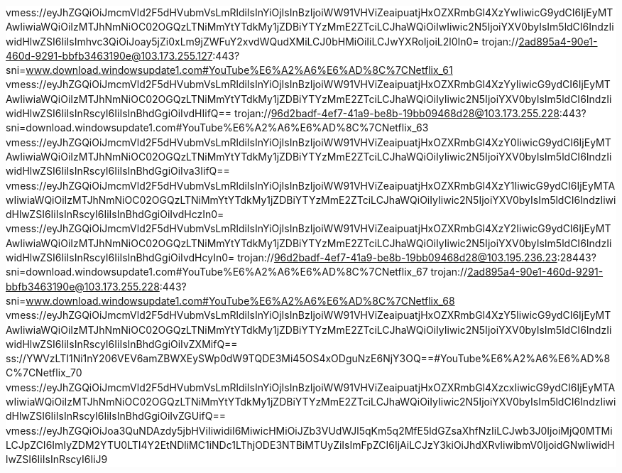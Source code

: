vmess://eyJhZGQiOiJmcmVld2F5dHVubmVsLmRldiIsInYiOjIsInBzIjoiWW91VHViZeaipuatjHxOZXRmbGl4XzYwIiwicG9ydCI6IjEyMTAwIiwiaWQiOiIzMTJhNmNiOC02OGQzLTNiMmYtYTdkMy1jZDBiYTYzMmE2ZTciLCJhaWQiOiIwIiwic2N5IjoiYXV0byIsIm5ldCI6IndzIiwidHlwZSI6IiIsImhvc3QiOiJoay5jZi0xLm9jZWFuY2xvdWQudXMiLCJ0bHMiOiIiLCJwYXRoIjoiL2l0In0=
trojan://2ad895a4-90e1-460d-9291-bbfb3463190e@103.173.255.127:443?sni=www.download.windowsupdate1.com#YouTube%E6%A2%A6%E6%AD%8C%7CNetflix_61
vmess://eyJhZGQiOiJmcmVld2F5dHVubmVsLmRldiIsInYiOjIsInBzIjoiWW91VHViZeaipuatjHxOZXRmbGl4XzYyIiwicG9ydCI6IjEyMTAwIiwiaWQiOiIzMTJhNmNiOC02OGQzLTNiMmYtYTdkMy1jZDBiYTYzMmE2ZTciLCJhaWQiOiIyIiwic2N5IjoiYXV0byIsIm5ldCI6IndzIiwidHlwZSI6IiIsInRscyI6IiIsInBhdGgiOiIvdHIifQ==
trojan://96d2badf-4ef7-41a9-be8b-19bb09468d28@103.173.255.228:443?sni=download.windowsupdate1.com#YouTube%E6%A2%A6%E6%AD%8C%7CNetflix_63
vmess://eyJhZGQiOiJmcmVld2F5dHVubmVsLmRldiIsInYiOjIsInBzIjoiWW91VHViZeaipuatjHxOZXRmbGl4XzY0IiwicG9ydCI6IjEyMTAwIiwiaWQiOiIzMTJhNmNiOC02OGQzLTNiMmYtYTdkMy1jZDBiYTYzMmE2ZTciLCJhaWQiOiIyIiwic2N5IjoiYXV0byIsIm5ldCI6IndzIiwidHlwZSI6IiIsInRscyI6IiIsInBhdGgiOiIva3IifQ==
vmess://eyJhZGQiOiJmcmVld2F5dHVubmVsLmRldiIsInYiOjIsInBzIjoiWW91VHViZeaipuatjHxOZXRmbGl4XzY1IiwicG9ydCI6IjEyMTAwIiwiaWQiOiIzMTJhNmNiOC02OGQzLTNiMmYtYTdkMy1jZDBiYTYzMmE2ZTciLCJhaWQiOiIyIiwic2N5IjoiYXV0byIsIm5ldCI6IndzIiwidHlwZSI6IiIsInRscyI6IiIsInBhdGgiOiIvdHczIn0=
vmess://eyJhZGQiOiJmcmVld2F5dHVubmVsLmRldiIsInYiOjIsInBzIjoiWW91VHViZeaipuatjHxOZXRmbGl4XzY2IiwicG9ydCI6IjEyMTAwIiwiaWQiOiIzMTJhNmNiOC02OGQzLTNiMmYtYTdkMy1jZDBiYTYzMmE2ZTciLCJhaWQiOiIyIiwic2N5IjoiYXV0byIsIm5ldCI6IndzIiwidHlwZSI6IiIsInRscyI6IiIsInBhdGgiOiIvdHcyIn0=
trojan://96d2badf-4ef7-41a9-be8b-19bb09468d28@103.195.236.23:28443?sni=download.windowsupdate1.com#YouTube%E6%A2%A6%E6%AD%8C%7CNetflix_67
trojan://2ad895a4-90e1-460d-9291-bbfb3463190e@103.173.255.228:443?sni=www.download.windowsupdate1.com#YouTube%E6%A2%A6%E6%AD%8C%7CNetflix_68
vmess://eyJhZGQiOiJmcmVld2F5dHVubmVsLmRldiIsInYiOjIsInBzIjoiWW91VHViZeaipuatjHxOZXRmbGl4XzY5IiwicG9ydCI6IjEyMTAwIiwiaWQiOiIzMTJhNmNiOC02OGQzLTNiMmYtYTdkMy1jZDBiYTYzMmE2ZTciLCJhaWQiOiIyIiwic2N5IjoiYXV0byIsIm5ldCI6IndzIiwidHlwZSI6IiIsInRscyI6IiIsInBhdGgiOiIvZXMifQ==
ss://YWVzLTI1Ni1nY206VEV6amZBWXEySWp0dW9TQDE3Mi45OS4xODguNzE6NjY3OQ==#YouTube%E6%A2%A6%E6%AD%8C%7CNetflix_70
vmess://eyJhZGQiOiJmcmVld2F5dHVubmVsLmRldiIsInYiOjIsInBzIjoiWW91VHViZeaipuatjHxOZXRmbGl4XzcxIiwicG9ydCI6IjEyMTAwIiwiaWQiOiIzMTJhNmNiOC02OGQzLTNiMmYtYTdkMy1jZDBiYTYzMmE2ZTciLCJhaWQiOiIyIiwic2N5IjoiYXV0byIsIm5ldCI6IndzIiwidHlwZSI6IiIsInRscyI6IiIsInBhdGgiOiIvZGUifQ==
vmess://eyJhZGQiOiJoa3QuNDAzdy5jbHViIiwidiI6MiwicHMiOiJZb3VUdWJl5qKm5q2MfE5ldGZsaXhfNzIiLCJwb3J0IjoiMjQ0MTMiLCJpZCI6ImIyZDM2YTU0LTI4Y2EtNDliMC1iNDc1LThjODE3NTBiMTUyZiIsImFpZCI6IjAiLCJzY3kiOiJhdXRvIiwibmV0IjoidGNwIiwidHlwZSI6IiIsInRscyI6IiJ9
